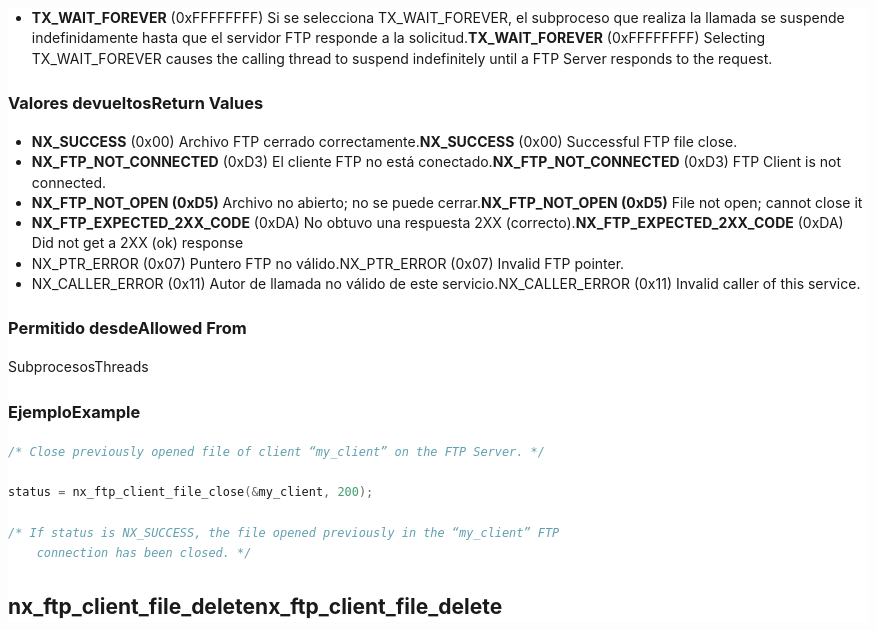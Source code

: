   - <span data-ttu-id="353d1-344">**TX_WAIT_FOREVER** (0xFFFFFFFF) Si se selecciona TX_WAIT_FOREVER, el subproceso que realiza la llamada se suspende indefinidamente hasta que el servidor FTP responde a la solicitud.</span><span class="sxs-lookup"><span data-stu-id="353d1-344">**TX_WAIT_FOREVER** (0xFFFFFFFF) Selecting TX_WAIT_FOREVER causes the calling thread to suspend indefinitely until a FTP Server responds to the request.</span></span>

### <a name="return-values"></a><span data-ttu-id="353d1-345">Valores devueltos</span><span class="sxs-lookup"><span data-stu-id="353d1-345">Return Values</span></span>

- <span data-ttu-id="353d1-346">**NX_SUCCESS** (0x00) Archivo FTP cerrado correctamente.</span><span class="sxs-lookup"><span data-stu-id="353d1-346">**NX_SUCCESS** (0x00) Successful FTP file close.</span></span>
- <span data-ttu-id="353d1-347">**NX_FTP_NOT_CONNECTED** (0xD3) El cliente FTP no está conectado.</span><span class="sxs-lookup"><span data-stu-id="353d1-347">**NX_FTP_NOT_CONNECTED** (0xD3) FTP Client is not connected.</span></span>
- <span data-ttu-id="353d1-348">**NX_FTP_NOT_OPEN (0xD5)** Archivo no abierto; no se puede cerrar.</span><span class="sxs-lookup"><span data-stu-id="353d1-348">**NX_FTP_NOT_OPEN (0xD5)** File not open; cannot close it</span></span>
- <span data-ttu-id="353d1-349">**NX_FTP_EXPECTED_2XX_CODE** (0xDA) No obtuvo una respuesta 2XX (correcto).</span><span class="sxs-lookup"><span data-stu-id="353d1-349">**NX_FTP_EXPECTED_2XX_CODE** (0xDA) Did not get a 2XX (ok) response</span></span>
- <span data-ttu-id="353d1-350">NX_PTR_ERROR (0x07) Puntero FTP no válido.</span><span class="sxs-lookup"><span data-stu-id="353d1-350">NX_PTR_ERROR (0x07) Invalid FTP pointer.</span></span>
- <span data-ttu-id="353d1-351">NX_CALLER_ERROR (0x11) Autor de llamada no válido de este servicio.</span><span class="sxs-lookup"><span data-stu-id="353d1-351">NX_CALLER_ERROR (0x11) Invalid caller of this service.</span></span>

### <a name="allowed-from"></a><span data-ttu-id="353d1-352">Permitido desde</span><span class="sxs-lookup"><span data-stu-id="353d1-352">Allowed From</span></span>

<span data-ttu-id="353d1-353">Subprocesos</span><span class="sxs-lookup"><span data-stu-id="353d1-353">Threads</span></span>

### <a name="example"></a><span data-ttu-id="353d1-354">Ejemplo</span><span class="sxs-lookup"><span data-stu-id="353d1-354">Example</span></span>

```C
/* Close previously opened file of client “my_client” on the FTP Server. */

status = nx_ftp_client_file_close(&my_client, 200);

/* If status is NX_SUCCESS, the file opened previously in the “my_client” FTP
    connection has been closed. */
```

## <a name="nx_ftp_client_file_delete"></a><span data-ttu-id="353d1-355">nx_ftp_client_file_delete</span><span class="sxs-lookup"><span data-stu-id="353d1-355">nx_ftp_client_file_delete</span></span>
